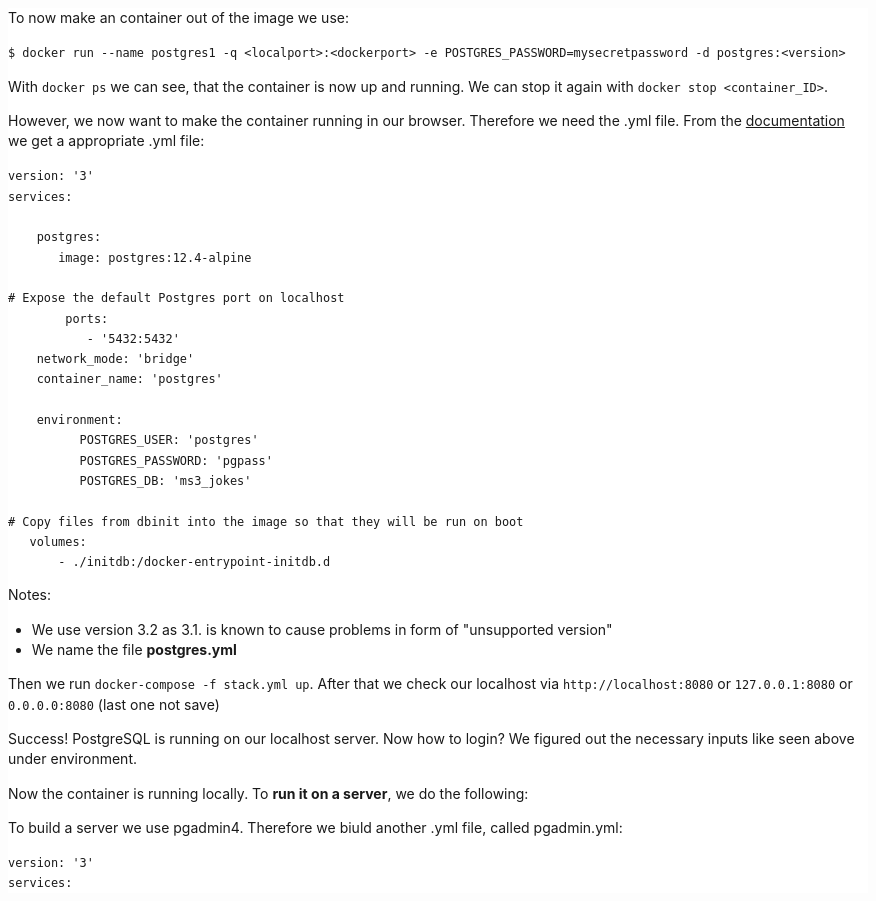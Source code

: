 To now make an container out of the image we use:


	$ docker run --name postgres1 -q <localport>:<dockerport> -e POSTGRES_PASSWORD=mysecretpassword -d postgres:<version>

With `docker ps` we can see, that the container is now up and running. We can stop it again with `docker stop <container_ID>`.

However, we now want to make the container running in our browser. Therefore we need the .yml file. From the [documentation](https://hub.docker.com/_/postgres) we get a appropriate .yml file: 

 
    version: '3'
    services:

        postgres:
           image: postgres:12.4-alpine

    # Expose the default Postgres port on localhost
            ports:
               - '5432:5432'
        network_mode: 'bridge'
        container_name: 'postgres'

        environment:
              POSTGRES_USER: 'postgres'
              POSTGRES_PASSWORD: 'pgpass'
              POSTGRES_DB: 'ms3_jokes'

    # Copy files from dbinit into the image so that they will be run on boot
       volumes:
           - ./initdb:/docker-entrypoint-initdb.d



Notes: 
- We use version 3.2 as 3.1. is known to cause problems in form of "unsupported version"
- We name the file **postgres.yml**

Then we run `docker-compose -f stack.yml up`.
After that we check our localhost via 
`http://localhost:8080` or `127.0.0.1:8080` or `0.0.0.0:8080` (last one not save)

Success! PostgreSQL is running on our localhost server. Now how to login? We figured out the necessary inputs like seen above under environment. 

Now the container is running locally. To **run it on a server**, we do the following:

To build a server we use pgadmin4. Therefore we biuld another .yml file, called pgadmin.yml: 



    version: '3'
    services:
